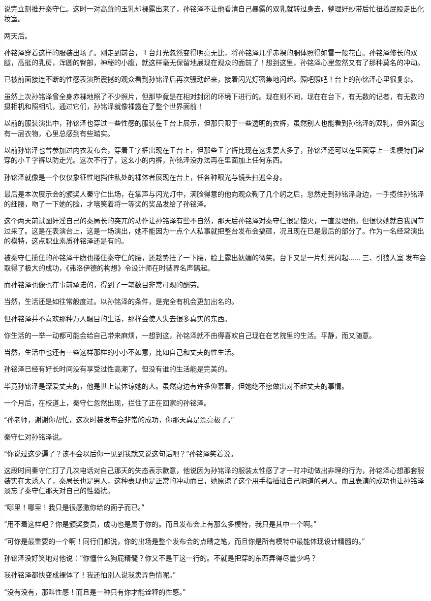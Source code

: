 说完立刻推开秦守仁。这时一对高耸的玉乳却裸露出来了，孙铭泽不让他看清自己暴露的双乳就转过身去，整理好纱带后忙扭着屁股走出化妆室。

两天后。

孙铭泽穿着这样的服装出场了。刚走到前台，Ｔ台灯光忽然变得明亮无比，将孙铭泽几乎赤裸的胴体照得如雪一般花白。孙铭泽修长的双腿，高挺的乳房，浑圆的臀部，神秘的小腹，就这样毫无保留地展现在观众的面前了！想到这里，孙铭泽心里忽然又有了那种莫名的冲动。

已被前面接连不断的性感表演所震撼的观众看到孙铭泽后再次骚动起来，接着闪光灯密集地闪起。照吧照吧！台上的孙铭泽心里很复杂。

虽然上次孙铭泽曾全身赤裸地照了不少照片，但那毕竟是在相对封闭的环境下进行的。现在则不同，现在在台下，有无数的记者，有无数的摄相机和照相机，通过它们，孙铭泽就像裸露在了整个世界面前！

以前的服装演出中，孙铭泽也穿过一些性感的服装在Ｔ台上展示，但那只限于一些透明的衣裤，虽然别人也能看到孙铭泽的双乳，但外面包有一层衣物，心里总感到有些踏实。

以前孙铭泽也曾参加过内衣发布会，穿着Ｔ字裤出现在Ｔ台上，但那些Ｔ字裤比现在这条要大多了，孙铭泽还可以在里面穿上一条模特们常穿的小Ｔ字裤以防走光。这次不行了，这幺小的内裤，孙铭泽没办法再在里面加上任何东西。

孙铭泽就像是一个仅仅象征性地挡住私处的裸体者展现在台上，任各种眼光与镜头扫遍全身。

最后是本次展示会的颁奖人秦守仁出场，在掌声与闪光灯中，满脸得意的他向观众鞠了几个躬之后，忽然走到孙铭泽身边，一手揽住孙铭泽的细腰，吻了一下她的脸，才嘻笑着将一等奖的奖品发给了孙铭泽。

这个两天前试图奸淫自己的秦局长的突兀的动作让孙铭泽有些不自然，那天后孙铭泽对秦守仁很是恼火，一直没理他。但很快她就自我调节过来了。这是在表演台上，这是一场演出，她不能因为一点个人私事就把整台发布会搞砸，况且现在已是最后的部分了。作为一名经常演出的模特，这点职业素质孙铭泽还是有的。

被秦守仁揽住的孙铭泽干脆也搂住秦守仁的腰，还趁势扭了一下腰，脸上露出妩媚的微笑。台下又是一片灯光闪起……
三、引狼入室
发布会取得了极大的成功，《弗洛伊德的构想》令设计师在时装界名声鹊起。

而孙铭泽也像也在事前承诺的，得到了一笔数目非常可观的酬劳。

当然，生活还是如往常般度过。以孙铭泽的条件，是完全有机会更加出名的。

但孙铭泽并不喜欢那种万人瞩目的生活，那样会使人失去很多真实的东西。

你生活的一举一动都可能会给自己带来麻烦，一想到这，孙铭泽就不由得喜欢自己现在在艺院里的生活。平静，而又随意。

当然，生活中也还有一些这样那样的小小不如意，比如自己和丈夫的性生活。

孙铭泽已经有好长时间没有享受过性高潮了。但没有谁的生活能是完美的。

毕竟孙铭泽是深爱丈夫的，他是世上最体谅她的人。虽然身边有许多仰慕着，但她绝不愿做出对不起丈夫的事情。

一个月后，在校道上，秦守仁忽然出现，拦住了正在回家的孙铭泽。

“孙老师，谢谢你帮忙，这次时装发布会非常的成功，你那天真是漂亮极了。”

秦守仁对孙铭泽说。

“你说过这少遍了？该不会以后你一见到我就又说这句话吧？”孙铭泽笑着说。

这段时间秦守仁打了几次电话对自己那天的失态表示歉意，他说因为孙铭泽的服装太性感了才一时冲动做出非理的行为，孙铭泽心想那套服装实在太诱人了，秦局长也是男人，这种表现也是正常的冲动而已，她原谅了这个用手指插进自己阴道的男人。而且表演的成功也让孙铭泽淡忘了秦守仁那天对自己的性骚扰。

“哪里！哪里！我只是很感激你给的面子而已。”

“用不着这样吧？你是颁奖委员，成功也是属于你的。而且发布会上有那么多模特，我只是其中一个啊。”

“可你是最重要的一个啊！同行们都说，你的出场是整个发布会的点睛之笔，而且你是所有模特中最能体现设计精髓的。”

孙铭泽没好笑地对他说：“你懂什么狗屁精髓？你又不是干这一行的。不就是把穿的东西弄得尽量少吗？

我孙铭泽都快变成裸体了！我还怕别人说我卖弄色情呢。”

“没有没有，那叫性感！而且是一种只有你才能诠释的性感。”
